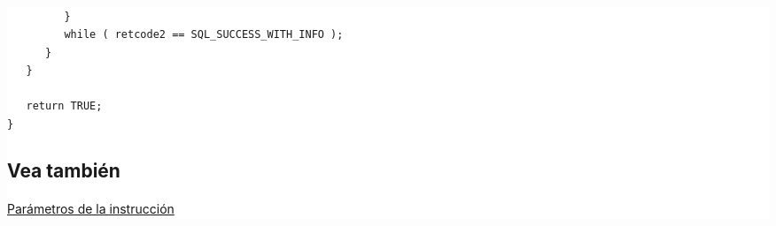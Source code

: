 ```  
         }  
         while ( retcode2 == SQL_SUCCESS_WITH_INFO );  
      }  
   }   
  
   return TRUE;  
}  
```  
  
## <a name="see-also"></a>Vea también  
 [Parámetros de la instrucción](../../../odbc/reference/develop-app/statement-parameters.md)
